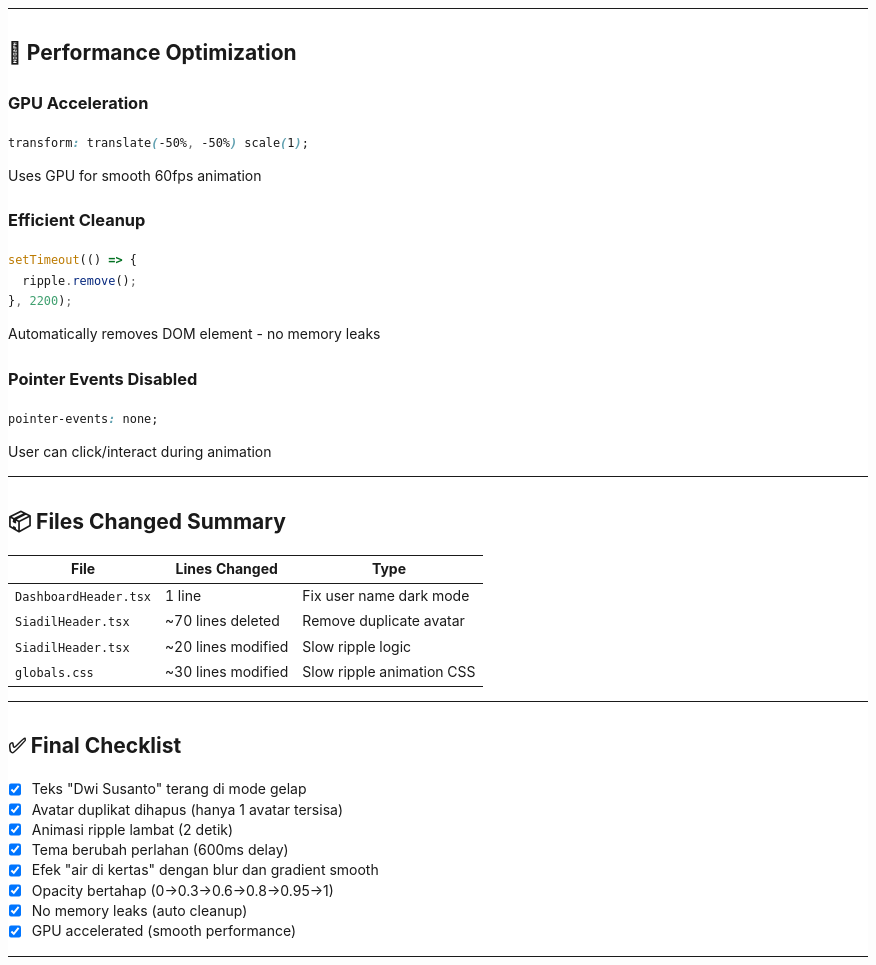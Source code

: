 
---

## 🚀 Performance Optimization

### GPU Acceleration

```css
transform: translate(-50%, -50%) scale(1);
```

Uses GPU for smooth 60fps animation

### Efficient Cleanup

```javascript
setTimeout(() => {
  ripple.remove();
}, 2200);
```

Automatically removes DOM element - no memory leaks

### Pointer Events Disabled

```css
pointer-events: none;
```

User can click/interact during animation

---

## 📦 Files Changed Summary

| File                  | Lines Changed      | Type                      |
| --------------------- | ------------------ | ------------------------- |
| `DashboardHeader.tsx` | 1 line             | Fix user name dark mode   |
| `SiadilHeader.tsx`    | ~70 lines deleted  | Remove duplicate avatar   |
| `SiadilHeader.tsx`    | ~20 lines modified | Slow ripple logic         |
| `globals.css`         | ~30 lines modified | Slow ripple animation CSS |

---

## ✅ Final Checklist

- [x] Teks "Dwi Susanto" terang di mode gelap
- [x] Avatar duplikat dihapus (hanya 1 avatar tersisa)
- [x] Animasi ripple lambat (2 detik)
- [x] Tema berubah perlahan (600ms delay)
- [x] Efek "air di kertas" dengan blur dan gradient smooth
- [x] Opacity bertahap (0→0.3→0.6→0.8→0.95→1)
- [x] No memory leaks (auto cleanup)
- [x] GPU accelerated (smooth performance)

---